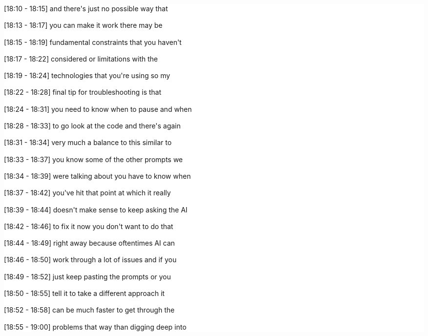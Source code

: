 [18:10 - 18:15]
and there's just no possible way that

[18:13 - 18:17]
you can make it work there may be

[18:15 - 18:19]
fundamental constraints that you haven't

[18:17 - 18:22]
considered or limitations with the

[18:19 - 18:24]
technologies that you're using so my

[18:22 - 18:28]
final tip for troubleshooting is that

[18:24 - 18:31]
you need to know when to pause and when

[18:28 - 18:33]
to go look at the code and there's again

[18:31 - 18:34]
very much a balance to this similar to

[18:33 - 18:37]
you know some of the other prompts we

[18:34 - 18:39]
were talking about you have to know when

[18:37 - 18:42]
you've hit that point at which it really

[18:39 - 18:44]
doesn't make sense to keep asking the AI

[18:42 - 18:46]
to fix it now you don't want to do that

[18:44 - 18:49]
right away because oftentimes AI can

[18:46 - 18:50]
work through a lot of issues and if you

[18:49 - 18:52]
just keep pasting the prompts or you

[18:50 - 18:55]
tell it to take a different approach it

[18:52 - 18:58]
can be much faster to get through the

[18:55 - 19:00]
problems that way than digging deep into
